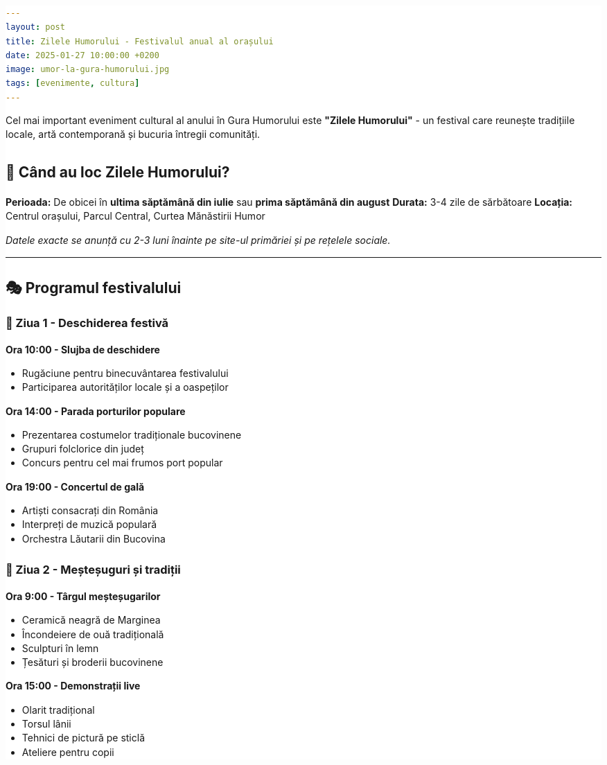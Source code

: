 ```yaml
---
layout: post
title: Zilele Humorului - Festivalul anual al orașului
date: 2025-01-27 10:00:00 +0200
image: umor-la-gura-humorului.jpg
tags: [evenimente, cultura]
---
```


Cel mai important eveniment cultural al anului în Gura Humorului este **"Zilele Humorului"** - un festival care reunește tradițiile locale, artă contemporană și bucuria întregii comunități.

## 📅 Când au loc Zilele Humorului?

**Perioada:** De obicei în **ultima săptămână din iulie** sau **prima săptămână din august**
**Durata:** 3-4 zile de sărbătoare
**Locația:** Centrul orașului, Parcul Central, Curtea Mănăstirii Humor

*Datele exacte se anunță cu 2-3 luni înainte pe site-ul primăriei și pe rețelele sociale.*

---

## 🎭 Programul festivalului

### 🌅 Ziua 1 - Deschiderea festivă
**Ora 10:00 - Slujba de deschidere**
- Rugăciune pentru binecuvântarea festivalului
- Participarea autorităților locale și a oaspeților

**Ora 14:00 - Parada porturilor populare**
- Prezentarea costumelor tradiționale bucovinene
- Grupuri folclorice din județ
- Concurs pentru cel mai frumos port popular

**Ora 19:00 - Concertul de gală**
- Artiști consacrați din România
- Interpreți de muzică populară
- Orchestra Lăutarii din Bucovina

### 🎨 Ziua 2 - Meșteșuguri și tradiții
**Ora 9:00 - Târgul meșteșugarilor**
- Ceramică neagră de Marginea
- Încondeiere de ouă tradițională
- Sculpturi în lemn
- Țesături și broderii bucovinene

**Ora 15:00 - Demonstrații live**
- Olarit tradițional
- Torsul lânii
- Tehnici de pictură pe sticlă
- Ateliere pentru copii
